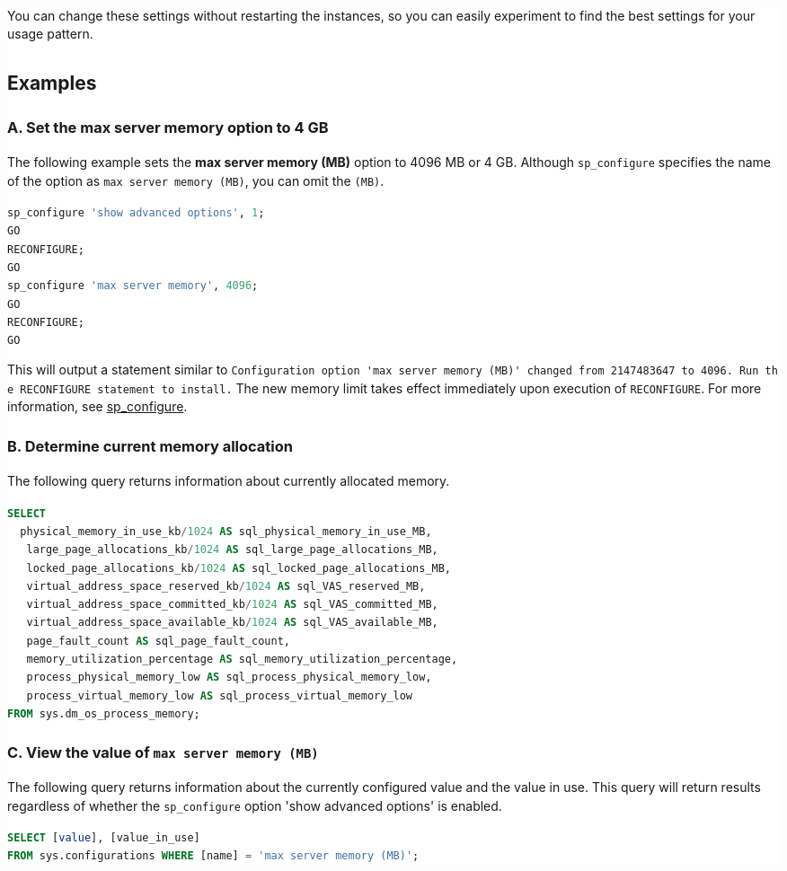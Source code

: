 You can change these settings without restarting the instances, so you can easily experiment to find the best settings for your usage pattern.

## Examples

### A. Set the max server memory option to 4 GB

The following example sets the **max server memory (MB)** option to 4096 MB or 4 GB. Although `sp_configure` specifies the name of the option as `max server memory (MB)`, you can omit the `(MB)`.

```sql
sp_configure 'show advanced options', 1;
GO
RECONFIGURE;
GO
sp_configure 'max server memory', 4096;
GO
RECONFIGURE;
GO
```

This will output a statement similar to `Configuration option 'max server memory (MB)' changed from 2147483647 to 4096. Run the RECONFIGURE statement to install.` The new memory limit takes effect immediately upon execution of `RECONFIGURE`. For more information, see [sp_configure](../../relational-databases/system-stored-procedures/sp-configure-transact-sql.md).

### B. Determine current memory allocation

The following query returns information about currently allocated memory.

```sql
SELECT
  physical_memory_in_use_kb/1024 AS sql_physical_memory_in_use_MB,
   large_page_allocations_kb/1024 AS sql_large_page_allocations_MB,
   locked_page_allocations_kb/1024 AS sql_locked_page_allocations_MB,
   virtual_address_space_reserved_kb/1024 AS sql_VAS_reserved_MB,
   virtual_address_space_committed_kb/1024 AS sql_VAS_committed_MB,
   virtual_address_space_available_kb/1024 AS sql_VAS_available_MB,
   page_fault_count AS sql_page_fault_count,
   memory_utilization_percentage AS sql_memory_utilization_percentage,
   process_physical_memory_low AS sql_process_physical_memory_low,
   process_virtual_memory_low AS sql_process_virtual_memory_low
FROM sys.dm_os_process_memory;
```

### C. View the value of `max server memory (MB)`

The following query returns information about the currently configured value and the value in use. This query will return results regardless of whether the `sp_configure` option 'show advanced options' is enabled.

```sql
SELECT [value], [value_in_use]
FROM sys.configurations WHERE [name] = 'max server memory (MB)';
```

